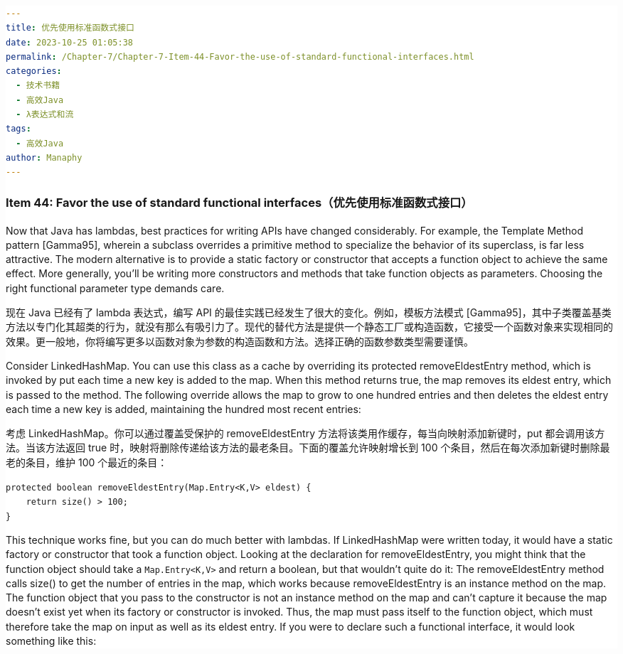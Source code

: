 ```yaml
---
title: 优先使用标准函数式接口
date: 2023-10-25 01:05:38
permalink: /Chapter-7/Chapter-7-Item-44-Favor-the-use-of-standard-functional-interfaces.html
categories:
  - 技术书籍
  - 高效Java
  - λ表达式和流
tags:
  - 高效Java
author: Manaphy
---
```


### Item 44: Favor the use of standard functional interfaces（优先使用标准函数式接口）

Now that Java has lambdas, best practices for writing APIs have changed considerably. For example, the Template Method pattern [Gamma95], wherein a subclass overrides a primitive method to specialize the behavior of its superclass, is far less attractive. The modern alternative is to provide a static factory or constructor that accepts a function object to achieve the same effect. More generally, you’ll be writing more constructors and methods that take function objects as parameters. Choosing the right functional parameter type demands care.

现在 Java 已经有了 lambda 表达式，编写 API 的最佳实践已经发生了很大的变化。例如，模板方法模式 [Gamma95]，其中子类覆盖基类方法以专门化其超类的行为，就没有那么有吸引力了。现代的替代方法是提供一个静态工厂或构造函数，它接受一个函数对象来实现相同的效果。更一般地，你将编写更多以函数对象为参数的构造函数和方法。选择正确的函数参数类型需要谨慎。

Consider LinkedHashMap. You can use this class as a cache by overriding its protected removeEldestEntry method, which is invoked by put each time a new key is added to the map. When this method returns true, the map removes its eldest entry, which is passed to the method. The following override allows the map to grow to one hundred entries and then deletes the eldest entry each time a new key is added, maintaining the hundred most recent entries:

考虑 LinkedHashMap。你可以通过覆盖受保护的 removeEldestEntry 方法将该类用作缓存，每当向映射添加新键时，put 都会调用该方法。当该方法返回 true 时，映射将删除传递给该方法的最老条目。下面的覆盖允许映射增长到 100 个条目，然后在每次添加新键时删除最老的条目，维护 100 个最近的条目：

```
protected boolean removeEldestEntry(Map.Entry<K,V> eldest) {
    return size() > 100;
}
```

This technique works fine, but you can do much better with lambdas. If LinkedHashMap were written today, it would have a static factory or constructor that took a function object. Looking at the declaration for removeEldestEntry, you might think that the function object should take a `Map.Entry<K,V>` and return a boolean, but that wouldn’t quite do it: The removeEldestEntry method calls size() to get the number of entries in the map, which works because removeEldestEntry is an instance method on the map. The function object that you pass to the constructor is not an instance method on the map and can’t capture it because the map doesn’t exist yet when its factory or constructor is invoked. Thus, the map must pass itself to the function object, which must therefore take the map on input as well as its eldest entry. If you were to declare such a functional interface, it would look something like this:
